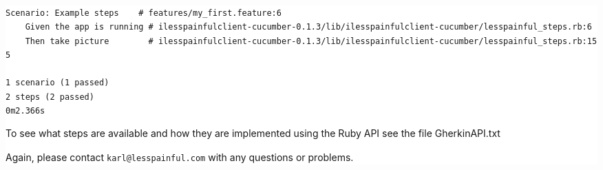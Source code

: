     Scenario: Example steps    # features/my_first.feature:6
        Given the app is running # ilesspainfulclient-cucumber-0.1.3/lib/ilesspainfulclient-cucumber/lesspainful_steps.rb:6
        Then take picture        # ilesspainfulclient-cucumber-0.1.3/lib/ilesspainfulclient-cucumber/lesspainful_steps.rb:155

    1 scenario (1 passed)
    2 steps (2 passed)
    0m2.366s

To see what steps are available and how they are implemented using the Ruby API see the file GherkinAPI.txt

Again, please contact `karl@lesspainful.com` with any questions or problems.
